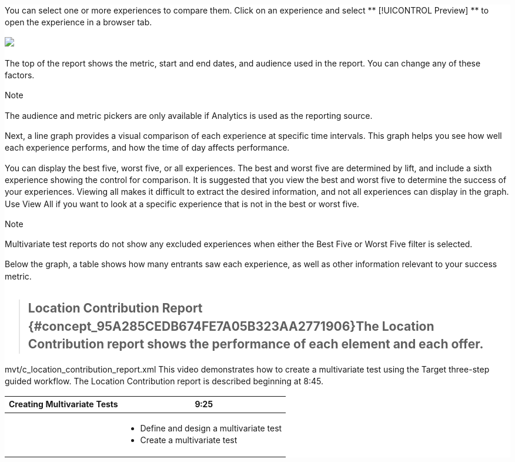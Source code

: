You can select one or more experiences to compare them. Click on an experience and select ** [!UICONTROL  Preview] ** to open the experience in a browser tab. 

![](graphics/experienceperformancetable.png) 

The top of the report shows the metric, start and end dates, and audience used in the report. You can change any of these factors. 


>[!NOTE]
>
>The audience and metric pickers are only available if Analytics is used as the reporting source.



Next, a line graph provides a visual comparison of each experience at specific time intervals. This graph helps you see how well each experience performs, and how the time of day affects performance. 

You can display the best five, worst five, or all experiences. The best and worst five are determined by lift, and include a sixth experience showing the control for comparison. It is suggested that you view the best and worst five to determine the success of your experiences. Viewing all makes it difficult to extract the desired information, and not all experiences can display in the graph. Use View All if you want to look at a specific experience that is not in the best or worst five. 


>[!NOTE]
>
>Multivariate test reports do not show any excluded experiences when either the Best Five or Worst Five filter is selected.



Below the graph, a table shows how many entrants saw each experience, as well as other information relevant to your success metric. 
>## Location Contribution Report {#concept_95A285CEDB674FE7A05B323AA2771906}The Location Contribution report shows the performance of each element and each offer. 
<draft-comment otherprops="merge">
  mvt/c_location_contribution_report.xml 
</draft-comment>This video demonstrates how to create a multivariate test using the Target three-step guided workflow. The Location Contribution report is described beginning at 8:45. 



<table id="table_F143B927DB0349849AF3E9CB20313CD3"> 
 <thead> 
  <tr> 
   <th class="entry" colspan="2"> Creating Multivariate Tests </th> 
   <th colname="col3" class="entry"> 9:25 </th> 
  </tr> 
 </thead>
 <tbody> 
  <tr> 
   <td colspan="2"> <p> 
     <div width="550" class="video-iframe"> 
      <iframe src="https://www.youtube.com/embed/X8w5IQqEOow/" frameborder="0" webkitallowfullscreen="true" mozallowfullscreen="true" oallowfullscreen="true" msallowfullscreen="true" allowfullscreen="allowfullscreen" scrolling="no" width="550" height="345">https://www.youtube.com/embed/X8w5IQqEOow/</iframe>
     </div> </p> </td> 
   <td colname="col3"> <p> 
     <ul id="ul_3FC00E95274C42C5AE044781AC0A3900"> 
      <li id="li_8C3F61390B3348B98C1D0704B4DDE60A">Define and design a multivariate test </li> 
      <li id="li_9D59BAEA7B29469D9A22C67B79F4C803">Create a multivariate test </li> 
     </ul> </p> </td> 
  </tr> 
 </tbody> 
</table>
